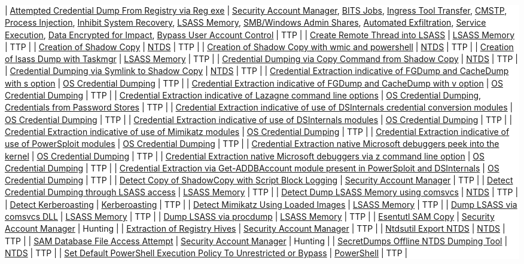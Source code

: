 | [Attempted Credential Dump From Registry via Reg exe](/endpoint/attempted_credential_dump_from_registry_via_reg_exe/) | [Security Account Manager](/tags/#security-account-manager), [BITS Jobs](/tags/#bits-jobs), [Ingress Tool Transfer](/tags/#ingress-tool-transfer), [CMSTP](/tags/#cmstp), [Process Injection](/tags/#process-injection), [Inhibit System Recovery](/tags/#inhibit-system-recovery), [LSASS Memory](/tags/#lsass-memory), [SMB/Windows Admin Shares](/tags/#smb/windows-admin-shares), [Automated Exfiltration](/tags/#automated-exfiltration), [Service Execution](/tags/#service-execution), [Data Encrypted for Impact](/tags/#data-encrypted-for-impact), [Bypass User Account Control](/tags/#bypass-user-account-control) | TTP |
| [Create Remote Thread into LSASS](/endpoint/create_remote_thread_into_lsass/) | [LSASS Memory](/tags/#lsass-memory) | TTP |
| [Creation of Shadow Copy](/endpoint/creation_of_shadow_copy/) | [NTDS](/tags/#ntds) | TTP |
| [Creation of Shadow Copy with wmic and powershell](/endpoint/creation_of_shadow_copy_with_wmic_and_powershell/) | [NTDS](/tags/#ntds) | TTP |
| [Creation of lsass Dump with Taskmgr](/endpoint/creation_of_lsass_dump_with_taskmgr/) | [LSASS Memory](/tags/#lsass-memory) | TTP |
| [Credential Dumping via Copy Command from Shadow Copy](/endpoint/credential_dumping_via_copy_command_from_shadow_copy/) | [NTDS](/tags/#ntds) | TTP |
| [Credential Dumping via Symlink to Shadow Copy](/endpoint/credential_dumping_via_symlink_to_shadow_copy/) | [NTDS](/tags/#ntds) | TTP |
| [Credential Extraction indicative of FGDump and CacheDump with s option](/endpoint/credential_extraction_indicative_of_fgdump_and_cachedump_with_s_option/) | [OS Credential Dumping](/tags/#os-credential-dumping) | TTP |
| [Credential Extraction indicative of FGDump and CacheDump with v option](/endpoint/credential_extraction_indicative_of_fgdump_and_cachedump_with_v_option/) | [OS Credential Dumping](/tags/#os-credential-dumping) | TTP |
| [Credential Extraction indicative of Lazagne command line options](/endpoint/credential_extraction_indicative_of_lazagne_command_line_options/) | [OS Credential Dumping](/tags/#os-credential-dumping), [Credentials from Password Stores](/tags/#credentials-from-password-stores) | TTP |
| [Credential Extraction indicative of use of DSInternals credential conversion modules](/endpoint/credential_extraction_indicative_of_use_of_dsinternals_credential_conversion_modules/) | [OS Credential Dumping](/tags/#os-credential-dumping) | TTP |
| [Credential Extraction indicative of use of DSInternals modules](/endpoint/credential_extraction_indicative_of_use_of_dsinternals_modules/) | [OS Credential Dumping](/tags/#os-credential-dumping) | TTP |
| [Credential Extraction indicative of use of Mimikatz modules](/endpoint/credential_extraction_indicative_of_use_of_mimikatz_modules/) | [OS Credential Dumping](/tags/#os-credential-dumping) | TTP |
| [Credential Extraction indicative of use of PowerSploit modules](/endpoint/credential_extraction_indicative_of_use_of_powersploit_modules/) | [OS Credential Dumping](/tags/#os-credential-dumping) | TTP |
| [Credential Extraction native Microsoft debuggers peek into the kernel](/endpoint/credential_extraction_native_microsoft_debuggers_peek_into_the_kernel/) | [OS Credential Dumping](/tags/#os-credential-dumping) | TTP |
| [Credential Extraction native Microsoft debuggers via z command line option](/endpoint/credential_extraction_native_microsoft_debuggers_via_z_command_line_option/) | [OS Credential Dumping](/tags/#os-credential-dumping) | TTP |
| [Credential Extraction via Get-ADDBAccount module present in PowerSploit and DSInternals](/endpoint/credential_extraction_via_get-addbaccount_module_present_in_powersploit_and_dsinternals/) | [OS Credential Dumping](/tags/#os-credential-dumping) | TTP |
| [Detect Copy of ShadowCopy with Script Block Logging](/endpoint/detect_copy_of_shadowcopy_with_script_block_logging/) | [Security Account Manager](/tags/#security-account-manager) | TTP |
| [Detect Credential Dumping through LSASS access](/endpoint/detect_credential_dumping_through_lsass_access/) | [LSASS Memory](/tags/#lsass-memory) | TTP |
| [Detect Dump LSASS Memory using comsvcs](/endpoint/detect_dump_lsass_memory_using_comsvcs/) | [NTDS](/tags/#ntds) | TTP |
| [Detect Kerberoasting](/endpoint/detect_kerberoasting/) | [Kerberoasting](/tags/#kerberoasting) | TTP |
| [Detect Mimikatz Using Loaded Images](/endpoint/detect_mimikatz_using_loaded_images/) | [LSASS Memory](/tags/#lsass-memory) | TTP |
| [Dump LSASS via comsvcs DLL](/endpoint/dump_lsass_via_comsvcs_dll/) | [LSASS Memory](/tags/#lsass-memory) | TTP |
| [Dump LSASS via procdump](/endpoint/dump_lsass_via_procdump/) | [LSASS Memory](/tags/#lsass-memory) | TTP |
| [Esentutl SAM Copy](/endpoint/esentutl_sam_copy/) | [Security Account Manager](/tags/#security-account-manager) | Hunting |
| [Extraction of Registry Hives](/endpoint/extraction_of_registry_hives/) | [Security Account Manager](/tags/#security-account-manager) | TTP |
| [Ntdsutil Export NTDS](/endpoint/ntdsutil_export_ntds/) | [NTDS](/tags/#ntds) | TTP |
| [SAM Database File Access Attempt](/endpoint/sam_database_file_access_attempt/) | [Security Account Manager](/tags/#security-account-manager) | Hunting |
| [SecretDumps Offline NTDS Dumping Tool](/endpoint/secretdumps_offline_ntds_dumping_tool/) | [NTDS](/tags/#ntds) | TTP |
| [Set Default PowerShell Execution Policy To Unrestricted or Bypass](/endpoint/set_default_powershell_execution_policy_to_unrestricted_or_bypass/) | [PowerShell](/tags/#powershell) | TTP |
